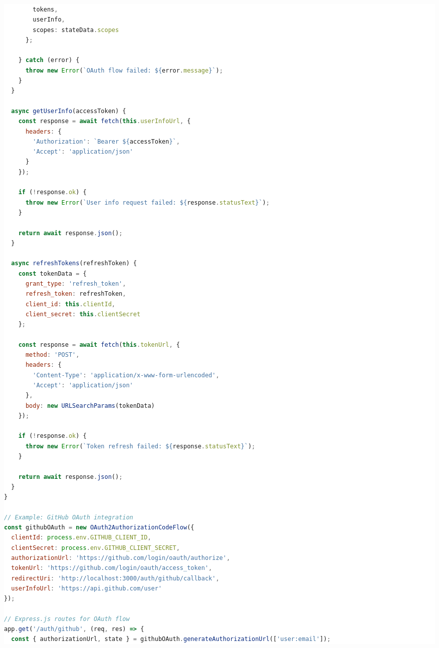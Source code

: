 ```javascript
        tokens,
        userInfo,
        scopes: stateData.scopes
      };
      
    } catch (error) {
      throw new Error(`OAuth flow failed: ${error.message}`);
    }
  }
  
  async getUserInfo(accessToken) {
    const response = await fetch(this.userInfoUrl, {
      headers: {
        'Authorization': `Bearer ${accessToken}`,
        'Accept': 'application/json'
      }
    });
    
    if (!response.ok) {
      throw new Error(`User info request failed: ${response.statusText}`);
    }
    
    return await response.json();
  }
  
  async refreshTokens(refreshToken) {
    const tokenData = {
      grant_type: 'refresh_token',
      refresh_token: refreshToken,
      client_id: this.clientId,
      client_secret: this.clientSecret
    };
    
    const response = await fetch(this.tokenUrl, {
      method: 'POST',
      headers: {
        'Content-Type': 'application/x-www-form-urlencoded',
        'Accept': 'application/json'
      },
      body: new URLSearchParams(tokenData)
    });
    
    if (!response.ok) {
      throw new Error(`Token refresh failed: ${response.statusText}`);
    }
    
    return await response.json();
  }
}

// Example: GitHub OAuth integration
const githubOAuth = new OAuth2AuthorizationCodeFlow({
  clientId: process.env.GITHUB_CLIENT_ID,
  clientSecret: process.env.GITHUB_CLIENT_SECRET,
  authorizationUrl: 'https://github.com/login/oauth/authorize',
  tokenUrl: 'https://github.com/login/oauth/access_token',
  redirectUri: 'http://localhost:3000/auth/github/callback',
  userInfoUrl: 'https://api.github.com/user'
});

// Express.js routes for OAuth flow
app.get('/auth/github', (req, res) => {
  const { authorizationUrl, state } = githubOAuth.generateAuthorizationUrl(['user:email']);
```
